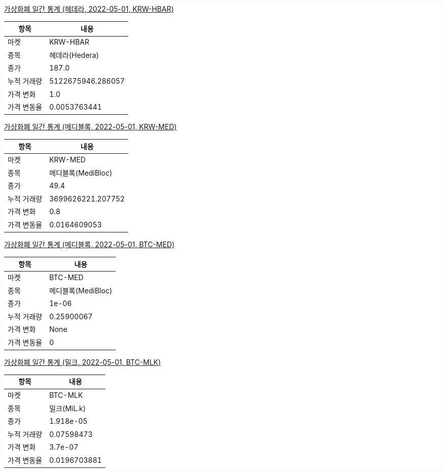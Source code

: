 
[가상화폐 일간 통계 (헤데라, 2022-05-01, KRW-HBAR)](KRW-HBAR-daily-candle-10days.html)

|항목|내용|
|--|--|
|마켓|KRW-HBAR|
|종목|헤데라(Hedera)|
|종가|187.0|
|누적 거래량|5122675946.286057|
|가격 변화|1.0|
|가격 변동율|0.0053763441|


[가상화폐 일간 통계 (메디블록, 2022-05-01, KRW-MED)](KRW-MED-daily-candle-10days.html)

|항목|내용|
|--|--|
|마켓|KRW-MED|
|종목|메디블록(MediBloc)|
|종가|49.4|
|누적 거래량|3699626221.207752|
|가격 변화|0.8|
|가격 변동율|0.0164609053|


[가상화폐 일간 통계 (메디블록, 2022-05-01, BTC-MED)](BTC-MED-daily-candle-10days.html)

|항목|내용|
|--|--|
|마켓|BTC-MED|
|종목|메디블록(MediBloc)|
|종가|1e-06|
|누적 거래량|0.25900067|
|가격 변화|None|
|가격 변동율|0|


[가상화폐 일간 통계 (밀크, 2022-05-01, BTC-MLK)](BTC-MLK-daily-candle-10days.html)

|항목|내용|
|--|--|
|마켓|BTC-MLK|
|종목|밀크(MiL.k)|
|종가|1.918e-05|
|누적 거래량|0.07598473|
|가격 변화|3.7e-07|
|가격 변동율|0.0196703881|
